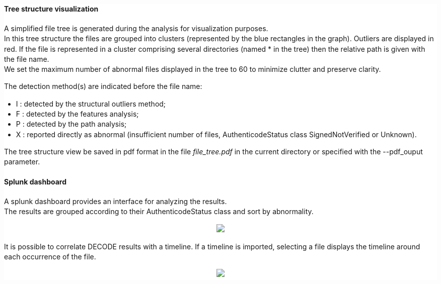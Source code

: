 #### Tree structure visualization

A simplified file tree is generated during the analysis for visualization purposes.  
In this tree structure  the files are grouped into clusters (represented by the blue rectangles in the graph). Outliers are displayed in red.
If the file is represented in a cluster comprising several directories (named * in the tree) then the relative path is given with the file name.  
We set the maximum number of abnormal files displayed in the tree to 60 to minimize clutter and preserve clarity.

The detection method(s) are indicated before the file name:
* I : detected by the structural outliers method;
* F : detected by the features analysis;
* P : detected by the path analysis;
* X : reported directly as abnormal (insufficient number of files, AuthenticodeStatus class SignedNotVerified or Unknown).

The tree structure view be saved in pdf format in the file *file_tree.pdf* in the current directory or specified with the --pdf_ouput parameter.

#### Splunk dashboard

A splunk dashboard provides an interface for analyzing the results.  
The results are grouped according to their AuthenticodeStatus class and sort by abnormality.  

<center>
<img src="splunk_dashboard1.png" width="900">
</center>

It is possible to correlate DECODE results with a timeline. If a timeline is imported, selecting a file displays the timeline around each occurrence of the file.

<center>
<img src="splunk_dashboard2.png" width="900">
</center>
